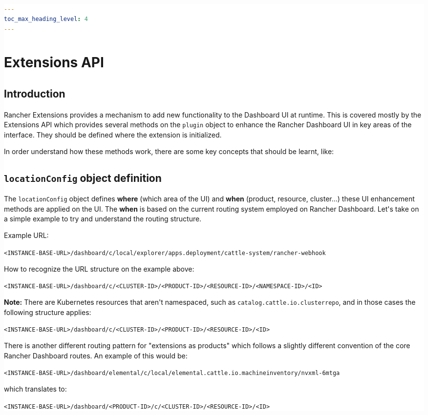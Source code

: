 ```yaml
---
toc_max_heading_level: 4
---
```


# Extensions API

## Introduction

Rancher Extensions provides a mechanism to add new functionality to the Dashboard UI at runtime. This is covered mostly by the Extensions API which provides several methods on the `plugin` object to enhance the Rancher Dashboard UI in key areas of the interface. They should be defined where the extension is initialized.

In order understand how these methods work, there are some key concepts that should be learnt, like:

## `locationConfig` object definition

The `locationConfig` object defines **where** (which area of the UI) and **when** (product, resource, cluster...) these UI enhancement methods are applied on the UI. The **when** is based on the current routing system employed on Rancher Dashboard. Let's take on a simple example to try and understand the routing structure.

Example URL:
```
<INSTANCE-BASE-URL>/dashboard/c/local/explorer/apps.deployment/cattle-system/rancher-webhook
```

How to recognize the URL structure on the example above:

```
<INSTANCE-BASE-URL>/dashboard/c/<CLUSTER-ID>/<PRODUCT-ID>/<RESOURCE-ID>/<NAMESPACE-ID>/<ID>
```

**Note:** There are Kubernetes resources that aren't namespaced, such as `catalog.cattle.io.clusterrepo`, and in those cases the following structure applies:

```
<INSTANCE-BASE-URL>/dashboard/c/<CLUSTER-ID>/<PRODUCT-ID>/<RESOURCE-ID>/<ID>
```

There is another different routing pattern for "extensions as products" which follows a slightly different convention of the core Rancher Dashboard routes. An example of this would be:

```
<INSTANCE-BASE-URL>/dashboard/elemental/c/local/elemental.cattle.io.machineinventory/nvxml-6mtga
```

which translates to:

```
<INSTANCE-BASE-URL>/dashboard/<PRODUCT-ID>/c/<CLUSTER-ID>/<RESOURCE-ID>/<ID>
```
